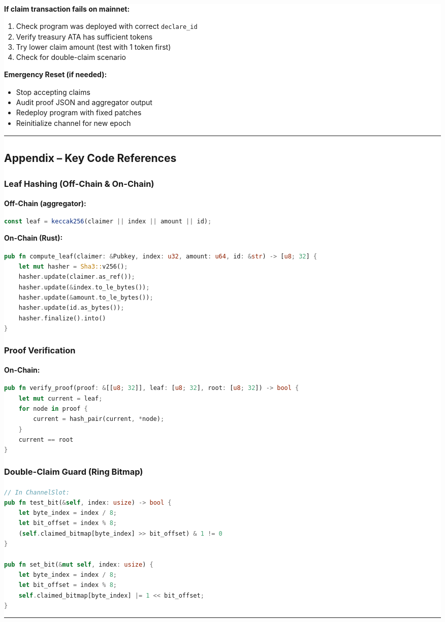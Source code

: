 **If claim transaction fails on mainnet:**
1. Check program was deployed with correct `declare_id`
2. Verify treasury ATA has sufficient tokens
3. Try lower claim amount (test with 1 token first)
4. Check for double-claim scenario

**Emergency Reset (if needed):**
- Stop accepting claims
- Audit proof JSON and aggregator output
- Redeploy program with fixed patches
- Reinitialize channel for new epoch

---

## Appendix – Key Code References

### Leaf Hashing (Off-Chain & On-Chain)

**Off-Chain (aggregator):**
```javascript
const leaf = keccak256(claimer || index || amount || id);
```

**On-Chain (Rust):**
```rust
pub fn compute_leaf(claimer: &Pubkey, index: u32, amount: u64, id: &str) -> [u8; 32] {
    let mut hasher = Sha3::v256();
    hasher.update(claimer.as_ref());
    hasher.update(&index.to_le_bytes());
    hasher.update(&amount.to_le_bytes());
    hasher.update(id.as_bytes());
    hasher.finalize().into()
}
```

### Proof Verification

**On-Chain:**
```rust
pub fn verify_proof(proof: &[[u8; 32]], leaf: [u8; 32], root: [u8; 32]) -> bool {
    let mut current = leaf;
    for node in proof {
        current = hash_pair(current, *node);
    }
    current == root
}
```

### Double-Claim Guard (Ring Bitmap)

```rust
// In ChannelSlot:
pub fn test_bit(&self, index: usize) -> bool {
    let byte_index = index / 8;
    let bit_offset = index % 8;
    (self.claimed_bitmap[byte_index] >> bit_offset) & 1 != 0
}

pub fn set_bit(&mut self, index: usize) {
    let byte_index = index / 8;
    let bit_offset = index % 8;
    self.claimed_bitmap[byte_index] |= 1 << bit_offset;
}
```

---